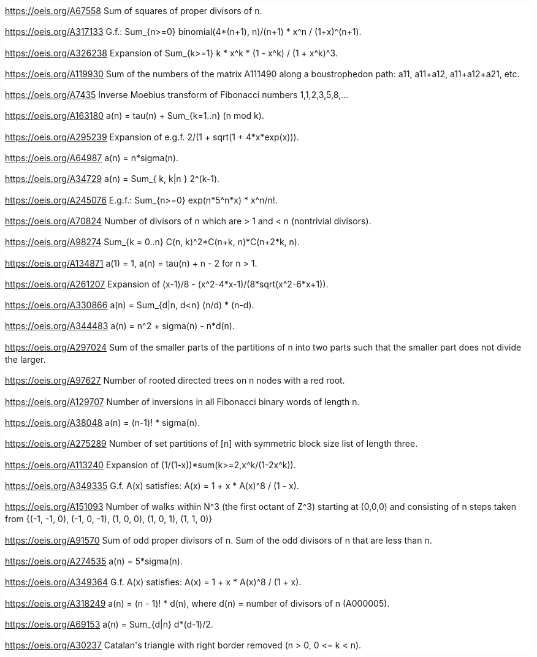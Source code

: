 https://oeis.org/A67558 Sum of squares of proper divisors of n.

https://oeis.org/A317133 G.f.: Sum_{n>=0} binomial(4\*(n+1), n)/(n+1) \* x^n / (1+x)^(n+1).

https://oeis.org/A326238 Expansion of Sum_{k>=1} k \* x^k \* (1 - x^k) / (1 + x^k)^3.

https://oeis.org/A119930 Sum of the numbers of the matrix A111490 along a boustrophedon path: a11, a11+a12, a11+a12+a21, etc.

https://oeis.org/A7435 Inverse Moebius transform of Fibonacci numbers 1,1,2,3,5,8,...

https://oeis.org/A163180 a(n) = tau(n) + Sum_{k=1..n} (n mod k).

https://oeis.org/A295239 Expansion of e.g.f. 2/(1 + sqrt(1 + 4\*x\*exp(x))).

https://oeis.org/A64987 a(n) = n\*sigma(n).

https://oeis.org/A34729 a(n) = Sum_{ k, k|n } 2^(k-1).

https://oeis.org/A245076 E.g.f.: Sum_{n>=0} exp(n\*5^n\*x) \* x^n/n!.

https://oeis.org/A70824 Number of divisors of n which are > 1 and < n (nontrivial divisors).

https://oeis.org/A98274 Sum_{k = 0..n} C(n, k)^2\*C(n+k, n)\*C(n+2\*k, n).

https://oeis.org/A134871 a(1) = 1, a(n) = tau(n) + n - 2 for n > 1.

https://oeis.org/A261207 Expansion of (x-1)/8 - (x^2-4\*x-1)/(8\*sqrt(x^2-6\*x+1)).

https://oeis.org/A330866 a(n) = Sum_{d|n, d<n} (n/d) \* (n-d).

https://oeis.org/A344483 a(n) = n^2 + sigma(n) - n\*d(n).

https://oeis.org/A297024 Sum of the smaller parts of the partitions of n into two parts such that the smaller part does not divide the larger.

https://oeis.org/A97627 Number of rooted directed trees on n nodes with a red root.

https://oeis.org/A129707 Number of inversions in all Fibonacci binary words of length n.

https://oeis.org/A38048 a(n) = (n-1)! \* sigma(n).

https://oeis.org/A275289 Number of set partitions of [n] with symmetric block size list of length three.

https://oeis.org/A113240 Expansion of (1/(1-x))\*sum(k>=2,x^k/(1-2x^k)).

https://oeis.org/A349335 G.f. A(x) satisfies: A(x) = 1 + x \* A(x)^8 / (1 - x).

https://oeis.org/A151093 Number of walks within N^3 (the first octant of Z^3) starting at (0,0,0) and consisting of n steps taken from {(-1, -1, 0), (-1, 0, -1), (1, 0, 0), (1, 0, 1), (1, 1, 0)}

https://oeis.org/A91570 Sum of odd proper divisors of n. Sum of the odd divisors of n that are less than n.

https://oeis.org/A274535 a(n) = 5\*sigma(n).

https://oeis.org/A349364 G.f. A(x) satisfies: A(x) = 1 + x \* A(x)^8 / (1 + x).

https://oeis.org/A318249 a(n) = (n - 1)! \* d(n), where d(n) = number of divisors of n (A000005).

https://oeis.org/A69153 a(n) = Sum_{d|n} d\*(d-1)/2.

https://oeis.org/A30237 Catalan's triangle with right border removed (n > 0, 0 <= k < n).
